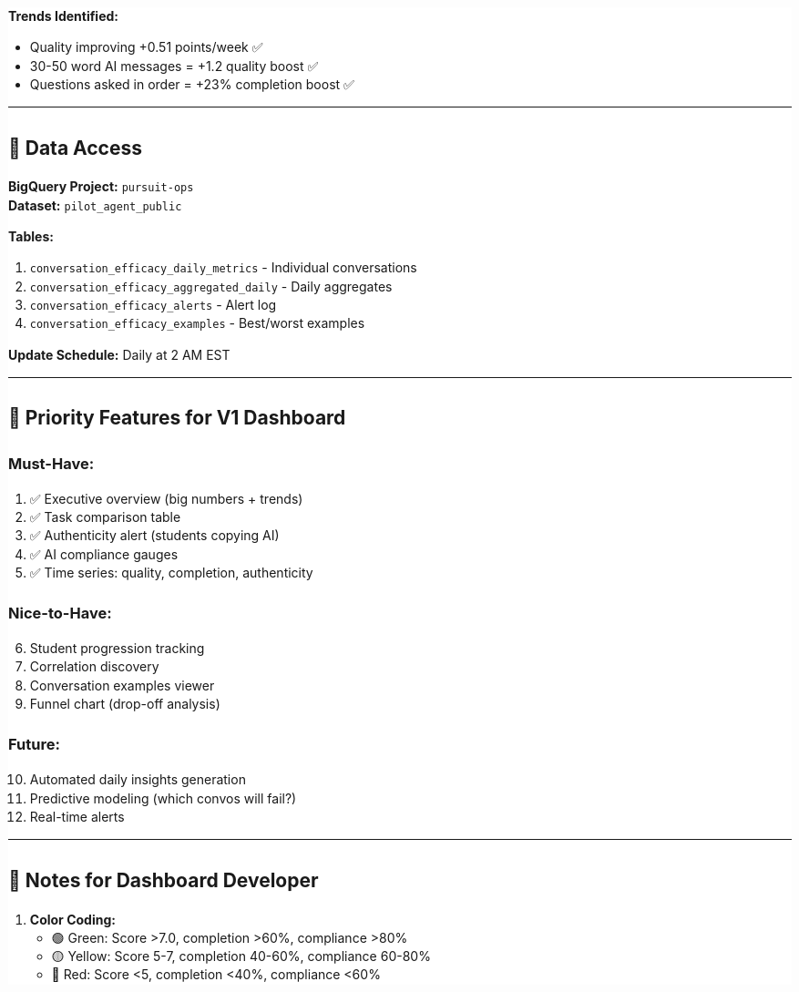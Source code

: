 **Trends Identified:**
- Quality improving +0.51 points/week ✅
- 30-50 word AI messages = +1.2 quality boost ✅
- Questions asked in order = +23% completion boost ✅

---

## 🔗 Data Access

**BigQuery Project:** `pursuit-ops`  
**Dataset:** `pilot_agent_public`

**Tables:**
1. `conversation_efficacy_daily_metrics` - Individual conversations
2. `conversation_efficacy_aggregated_daily` - Daily aggregates
3. `conversation_efficacy_alerts` - Alert log
4. `conversation_efficacy_examples` - Best/worst examples

**Update Schedule:** Daily at 2 AM EST

---

## 🎯 Priority Features for V1 Dashboard

### Must-Have:
1. ✅ Executive overview (big numbers + trends)
2. ✅ Task comparison table
3. ✅ Authenticity alert (students copying AI)
4. ✅ AI compliance gauges
5. ✅ Time series: quality, completion, authenticity

### Nice-to-Have:
6. Student progression tracking
7. Correlation discovery
8. Conversation examples viewer
9. Funnel chart (drop-off analysis)

### Future:
10. Automated daily insights generation
11. Predictive modeling (which convos will fail?)
12. Real-time alerts

---

## 📝 Notes for Dashboard Developer

1. **Color Coding:**
   - 🟢 Green: Score >7.0, completion >60%, compliance >80%
   - 🟡 Yellow: Score 5-7, completion 40-60%, compliance 60-80%
   - 🔴 Red: Score <5, completion <40%, compliance <60%
